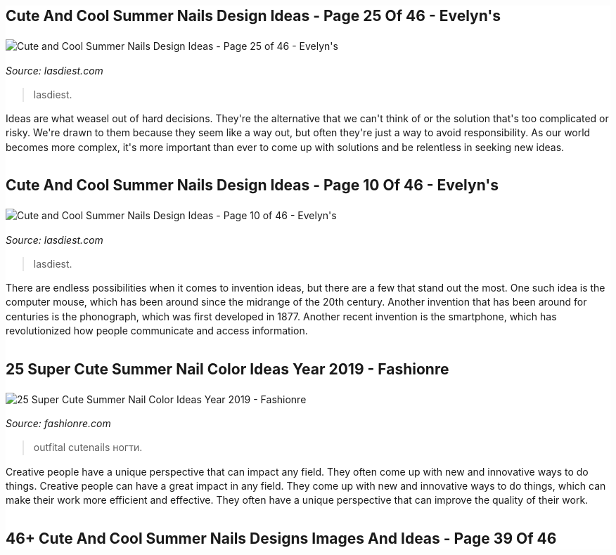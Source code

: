     
## Cute And Cool Summer Nails Design Ideas - Page 25 Of 46 - Evelyn&#039;s

<img loading=lazy src="https://www.lasdiest.com/wp-content/uploads/2020/03/davidhandcrafted_54731702_275608376659025_3450674410332679379_n.jpg" onerror="this.onerror=null;this.src='https://tse2.mm.bing.net/th?id=OIP.s0ZYOlft1iYVqW55lI8kYQHaMz&amp;pid=15.1';" alt="Cute and Cool Summer Nails Design Ideas - Page 25 of 46 - Evelyn&#039;s">

_Source: lasdiest.com_

>lasdiest. 

	

Ideas are what weasel out of hard decisions. They're the alternative that we can't think of or the solution that's too complicated or risky. We're drawn to them because they seem like a way out, but often they're just a way to avoid responsibility. As our world becomes more complex, it's more important than ever to come up with solutions and be relentless in seeking new ideas.

    
## Cute And Cool Summer Nails Design Ideas - Page 10 Of 46 - Evelyn&#039;s

<img loading=lazy src="https://www.lasdiest.com/wp-content/uploads/2020/03/davidhandcrafted_66146268_2448498802038307_8124697493388307796_n.jpg" onerror="this.onerror=null;this.src='https://tse1.mm.bing.net/th?id=OIP.G2JzF_zgxtUE2cUUzjkWiAHaNe&amp;pid=15.1';" alt="Cute and Cool Summer Nails Design Ideas - Page 10 of 46 - Evelyn&#039;s">

_Source: lasdiest.com_

>lasdiest. 

	

There are endless possibilities when it comes to invention ideas, but there are a few that stand out the most. One such idea is the computer mouse, which has been around since the midrange of the 20th century. Another invention that has been around for centuries is the phonograph, which was first developed in 1877. Another recent invention is the smartphone, which has revolutionized how people communicate and access information.

    
## 25 Super Cute Summer Nail Color Ideas Year 2019 - Fashionre

<img loading=lazy src="https://live.staticflickr.com/65535/33835592118_25f11b600c_o.jpg" onerror="this.onerror=null;this.src='https://tse1.mm.bing.net/th?id=OIP.CJUd0VXk3tK1UtFDAYAWtgHaLG&amp;pid=15.1';" alt="25 Super Cute Summer Nail Color Ideas Year 2019 - Fashionre">

_Source: fashionre.com_

>outfital cutenails ногти. 

	

Creative people have a unique perspective that can impact any field. They often come up with new and innovative ways to do things.
Creative people can have a great impact in any field. They come up with new and innovative ways to do things, which can make their work more efficient and effective. They often have a unique perspective that can improve the quality of their work.

    
## 46+ Cute And Cool Summer Nails Designs Images And Ideas - Page 39 Of 46
